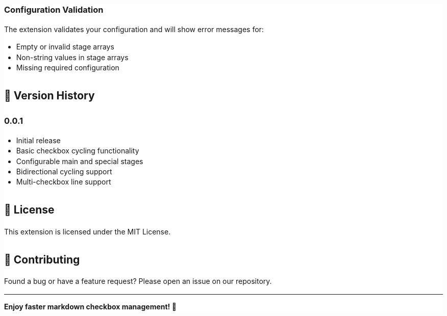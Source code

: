 ### Configuration Validation

The extension validates your configuration and will show error messages for:
- Empty or invalid stage arrays
- Non-string values in stage arrays
- Missing required configuration

## 🔄 Version History

### 0.0.1
- Initial release
- Basic checkbox cycling functionality
- Configurable main and special stages
- Bidirectional cycling support
- Multi-checkbox line support

## 📝 License

This extension is licensed under the MIT License.

## 🤝 Contributing

Found a bug or have a feature request? Please open an issue on our repository.

---

**Enjoy faster markdown checkbox management! 🎉**